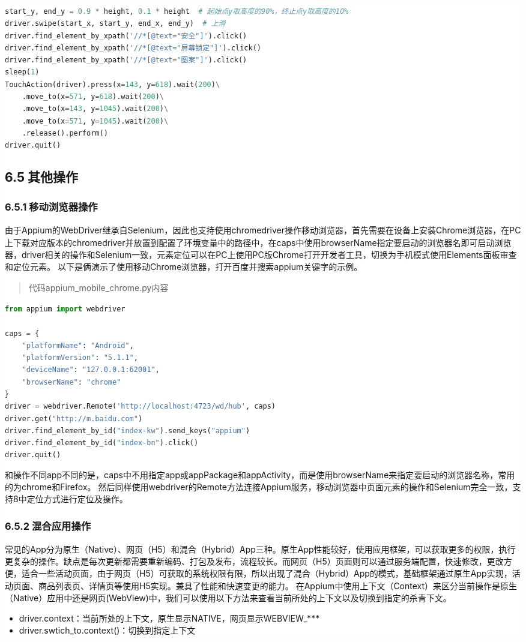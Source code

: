 ```python
start_y, end_y = 0.9 * height, 0.1 * height  # 起始点y取高度的90%，终止点y取高度的10%
driver.swipe(start_x, start_y, end_x, end_y)  # 上滑
driver.find_element_by_xpath('//*[@text="安全"]').click()
driver.find_element_by_xpath('//*[@text="屏幕锁定"]').click()
driver.find_element_by_xpath('//*[@text="图案"]').click()
sleep(1)
TouchAction(driver).press(x=143, y=618).wait(200)\
    .move_to(x=571, y=618).wait(200)\
    .move_to(x=143, y=1045).wait(200)\
    .move_to(x=571, y=1045).wait(200)\
    .release().perform()
driver.quit()
```

## 6.5  其他操作

### 6.5.1  移动浏览器操作

由于Appium的WebDriver继承自Selenium，因此也支持使用chromedriver操作移动浏览器，首先需要在设备上安装Chrome浏览器，在PC上下载对应版本的chromedriver并放置到配置了环境变量中的路径中，在caps中使用browserName指定要启动的浏览器名即可启动浏览器，driver相关的操作和Selenium一致，元素定位可以在PC上使用PC版Chrome打开开发者工具，切换为手机模式使用Elements面板审查和定位元素。
以下是俩演示了使用移动Chrome浏览器，打开百度并搜索appium关键字的示例。

> 代码appium_mobile_chrome.py内容
```python
from appium import webdriver

caps = {
    "platformName": "Android",
    "platformVersion": "5.1.1",
    "deviceName": "127.0.0.1:62001",
    "browserName": "chrome"
}
driver = webdriver.Remote('http://localhost:4723/wd/hub', caps)
driver.get("http://m.baidu.com")
driver.find_element_by_id("index-kw").send_keys("appium")
driver.find_element_by_id("index-bn").click()
driver.quit()
```

和操作不同app不同的是，caps中不用指定app或appPackage和appActivity，而是使用browserName来指定要启动的浏览器名称，常用的为chrome和Firefox。
然后同样使用webdriver的Remote方法连接Appium服务，移动浏览器中页面元素的操作和Selenium完全一致，支持8中定位方式进行定位及操作。

### 6.5.2  混合应用操作

常见的App分为原生（Native）、网页（H5）和混合（Hybrid）App三种。原生App性能较好，使用应用框架，可以获取更多的权限，执行更复杂的操作。缺点是每次更新都需要重新编码、打包及发布，流程较长。而网页（H5）页面则可以通过服务端配置，快速修改，更改方便，适合一些活动页面，由于网页（H5）可获取的系统权限有限，所以出现了混合（Hybrid）App的模式，基础框架通过原生App实现，活动页面、商品列表页、详情页等使用H5实现。兼具了性能和快速变更的能力。
在Appium中使用上下文（Context）来区分当前操作是原生（Native）应用中还是网页(WebView)中，我们可以使用以下方法来查看当前所处的上下文以及切换到指定的杀青下文。

- driver.context：当前所处的上下文，原生显示NATIVE，网页显示WEBVIEW_***
- driver.swtich_to.context()：切换到指定上下文
